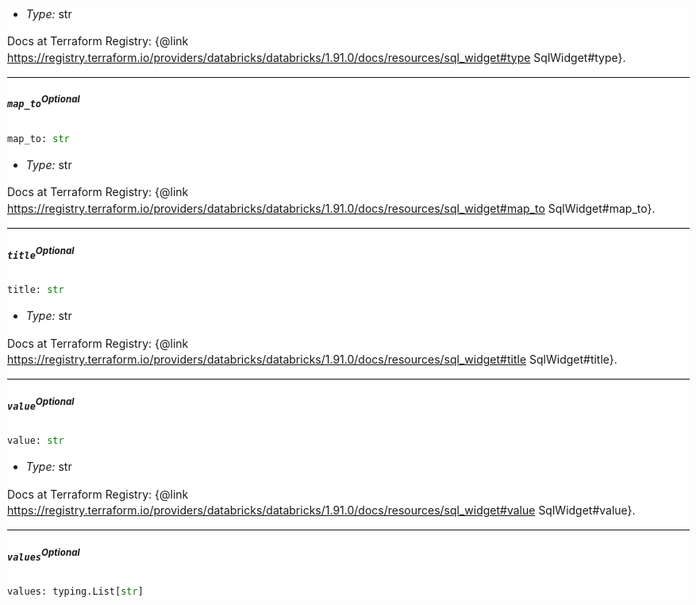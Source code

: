 - *Type:* str

Docs at Terraform Registry: {@link https://registry.terraform.io/providers/databricks/databricks/1.91.0/docs/resources/sql_widget#type SqlWidget#type}.

---

##### `map_to`<sup>Optional</sup> <a name="map_to" id="@cdktf/provider-databricks.sqlWidget.SqlWidgetParameter.property.mapTo"></a>

```python
map_to: str
```

- *Type:* str

Docs at Terraform Registry: {@link https://registry.terraform.io/providers/databricks/databricks/1.91.0/docs/resources/sql_widget#map_to SqlWidget#map_to}.

---

##### `title`<sup>Optional</sup> <a name="title" id="@cdktf/provider-databricks.sqlWidget.SqlWidgetParameter.property.title"></a>

```python
title: str
```

- *Type:* str

Docs at Terraform Registry: {@link https://registry.terraform.io/providers/databricks/databricks/1.91.0/docs/resources/sql_widget#title SqlWidget#title}.

---

##### `value`<sup>Optional</sup> <a name="value" id="@cdktf/provider-databricks.sqlWidget.SqlWidgetParameter.property.value"></a>

```python
value: str
```

- *Type:* str

Docs at Terraform Registry: {@link https://registry.terraform.io/providers/databricks/databricks/1.91.0/docs/resources/sql_widget#value SqlWidget#value}.

---

##### `values`<sup>Optional</sup> <a name="values" id="@cdktf/provider-databricks.sqlWidget.SqlWidgetParameter.property.values"></a>

```python
values: typing.List[str]
```
